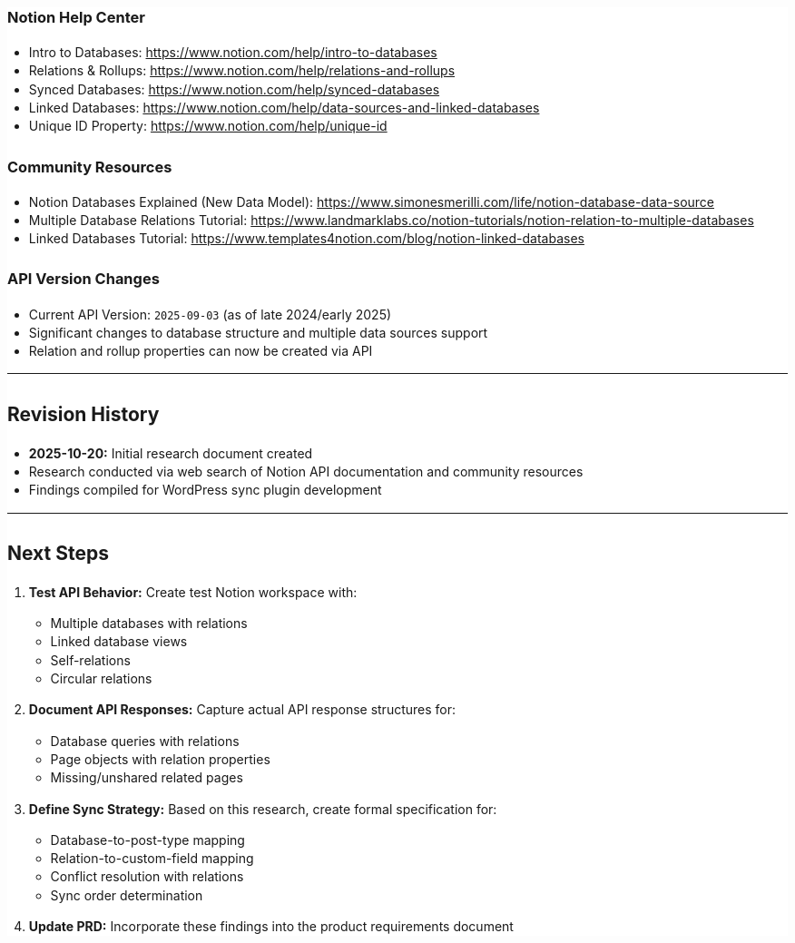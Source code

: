 ### Notion Help Center

- Intro to Databases: https://www.notion.com/help/intro-to-databases
- Relations & Rollups: https://www.notion.com/help/relations-and-rollups
- Synced Databases: https://www.notion.com/help/synced-databases
- Linked Databases: https://www.notion.com/help/data-sources-and-linked-databases
- Unique ID Property: https://www.notion.com/help/unique-id

### Community Resources

- Notion Databases Explained (New Data Model): https://www.simonesmerilli.com/life/notion-database-data-source
- Multiple Database Relations Tutorial: https://www.landmarklabs.co/notion-tutorials/notion-relation-to-multiple-databases
- Linked Databases Tutorial: https://www.templates4notion.com/blog/notion-linked-databases

### API Version Changes

- Current API Version: `2025-09-03` (as of late 2024/early 2025)
- Significant changes to database structure and multiple data sources support
- Relation and rollup properties can now be created via API

---

## Revision History

- **2025-10-20:** Initial research document created
- Research conducted via web search of Notion API documentation and community resources
- Findings compiled for WordPress sync plugin development

---

## Next Steps

1. **Test API Behavior:** Create test Notion workspace with:
    - Multiple databases with relations
    - Linked database views
    - Self-relations
    - Circular relations

2. **Document API Responses:** Capture actual API response structures for:
    - Database queries with relations
    - Page objects with relation properties
    - Missing/unshared related pages

3. **Define Sync Strategy:** Based on this research, create formal specification for:
    - Database-to-post-type mapping
    - Relation-to-custom-field mapping
    - Conflict resolution with relations
    - Sync order determination

4. **Update PRD:** Incorporate these findings into the product requirements document
